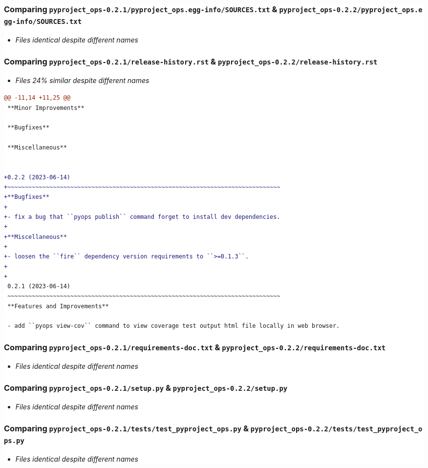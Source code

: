 ### Comparing `pyproject_ops-0.2.1/pyproject_ops.egg-info/SOURCES.txt` & `pyproject_ops-0.2.2/pyproject_ops.egg-info/SOURCES.txt`

 * *Files identical despite different names*

### Comparing `pyproject_ops-0.2.1/release-history.rst` & `pyproject_ops-0.2.2/release-history.rst`

 * *Files 24% similar despite different names*

```diff
@@ -11,14 +11,25 @@
 **Minor Improvements**
 
 **Bugfixes**
 
 **Miscellaneous**
 
 
+0.2.2 (2023-06-14)
+~~~~~~~~~~~~~~~~~~~~~~~~~~~~~~~~~~~~~~~~~~~~~~~~~~~~~~~~~~~~~~~~~~~~~~~~~~~~~~
+**Bugfixes**
+
+- fix a bug that ``pyops publish`` command forget to install dev dependencies.
+
+**Miscellaneous**
+
+- loosen the ``fire`` dependency version requirements to ``>=0.1.3``.
+
+
 0.2.1 (2023-06-14)
 ~~~~~~~~~~~~~~~~~~~~~~~~~~~~~~~~~~~~~~~~~~~~~~~~~~~~~~~~~~~~~~~~~~~~~~~~~~~~~~
 **Features and Improvements**
 
 - add ``pyops view-cov`` command to view coverage test output html file locally in web browser.
```

### Comparing `pyproject_ops-0.2.1/requirements-doc.txt` & `pyproject_ops-0.2.2/requirements-doc.txt`

 * *Files identical despite different names*

### Comparing `pyproject_ops-0.2.1/setup.py` & `pyproject_ops-0.2.2/setup.py`

 * *Files identical despite different names*

### Comparing `pyproject_ops-0.2.1/tests/test_pyproject_ops.py` & `pyproject_ops-0.2.2/tests/test_pyproject_ops.py`

 * *Files identical despite different names*

